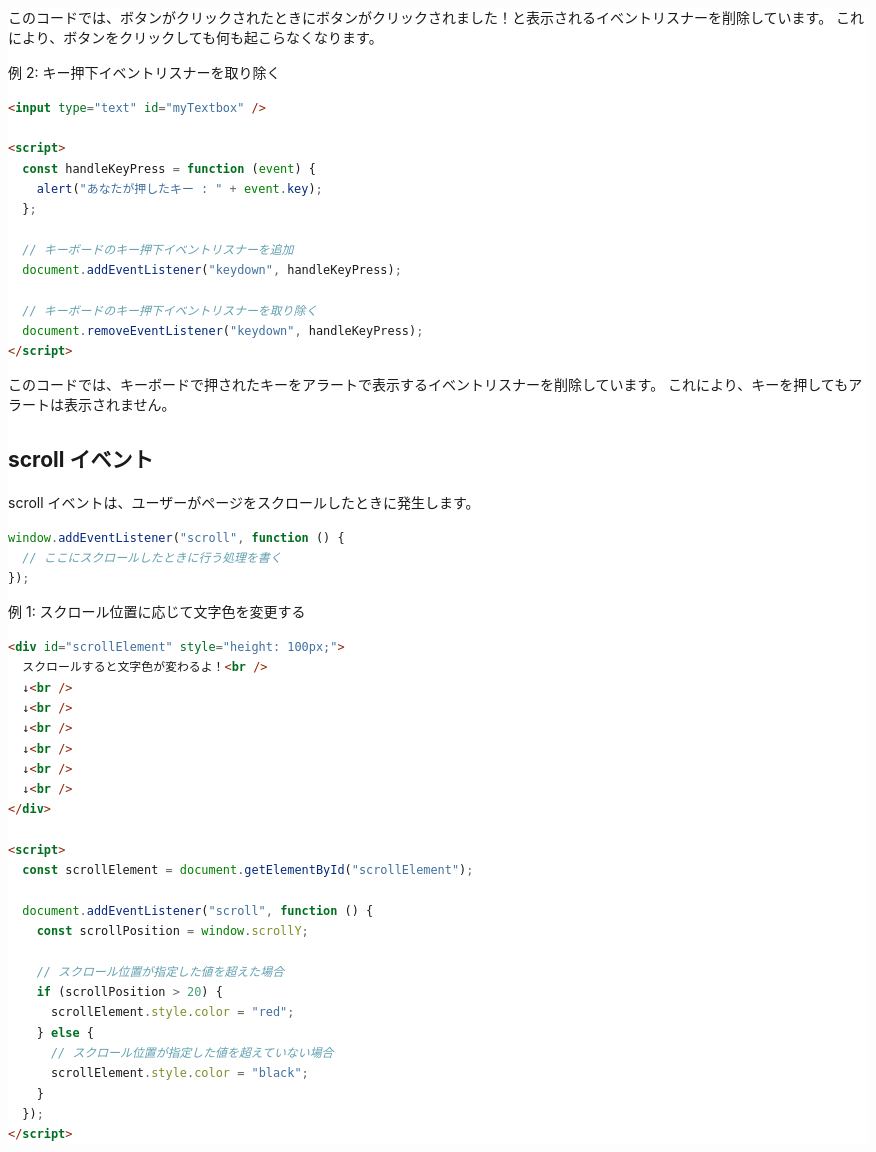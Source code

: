 このコードでは、ボタンがクリックされたときにボタンがクリックされました！と表示されるイベントリスナーを削除しています。
これにより、ボタンをクリックしても何も起こらなくなります。

例 2: キー押下イベントリスナーを取り除く

```html
<input type="text" id="myTextbox" />

<script>
  const handleKeyPress = function (event) {
    alert("あなたが押したキー : " + event.key);
  };

  // キーボードのキー押下イベントリスナーを追加
  document.addEventListener("keydown", handleKeyPress);

  // キーボードのキー押下イベントリスナーを取り除く
  document.removeEventListener("keydown", handleKeyPress);
</script>
```

このコードでは、キーボードで押されたキーをアラートで表示するイベントリスナーを削除しています。
これにより、キーを押してもアラートは表示されません。

## scroll イベント

scroll イベントは、ユーザーがページをスクロールしたときに発生します。

```js
window.addEventListener("scroll", function () {
  // ここにスクロールしたときに行う処理を書く
});
```

例 1: スクロール位置に応じて文字色を変更する

```html
<div id="scrollElement" style="height: 100px;">
  スクロールすると文字色が変わるよ！<br />
  ↓<br />
  ↓<br />
  ↓<br />
  ↓<br />
  ↓<br />
  ↓<br />
</div>

<script>
  const scrollElement = document.getElementById("scrollElement");

  document.addEventListener("scroll", function () {
    const scrollPosition = window.scrollY;

    // スクロール位置が指定した値を超えた場合
    if (scrollPosition > 20) {
      scrollElement.style.color = "red";
    } else {
      // スクロール位置が指定した値を超えていない場合
      scrollElement.style.color = "black";
    }
  });
</script>
```
